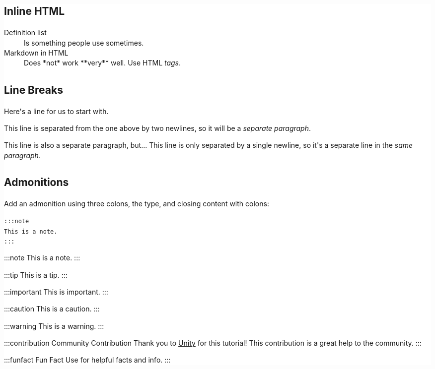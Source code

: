 ## Inline HTML

<dl>
  <dt>Definition list</dt>
  <dd>Is something people use sometimes.</dd>

  <dt>Markdown in HTML</dt>
  <dd>Does *not* work **very** well. Use HTML <em>tags</em>.</dd>
</dl>

## Line Breaks

Here's a line for us to start with.

This line is separated from the one above by two newlines, so it will be a _separate paragraph_.

This line is also a separate paragraph, but... This line is only separated by a single newline, so it's a separate line in the _same paragraph_.

## Admonitions

Add an admonition using three colons, the type, and closing content with colons:

```markdown title="Markdown Code"
:::note
This is a note.
:::
```

:::note
This is a note.
:::

:::tip
This is a tip.
:::

:::important
This is important.
:::

:::caution
This is a caution.
:::

:::warning
This is a warning.
:::

:::contribution Community Contribution
Thank you to [Unity](https://unity3d.com/) for this tutorial! This contribution is a great help to the community.
:::

:::funfact Fun Fact
Use for helpful facts and info.
:::
